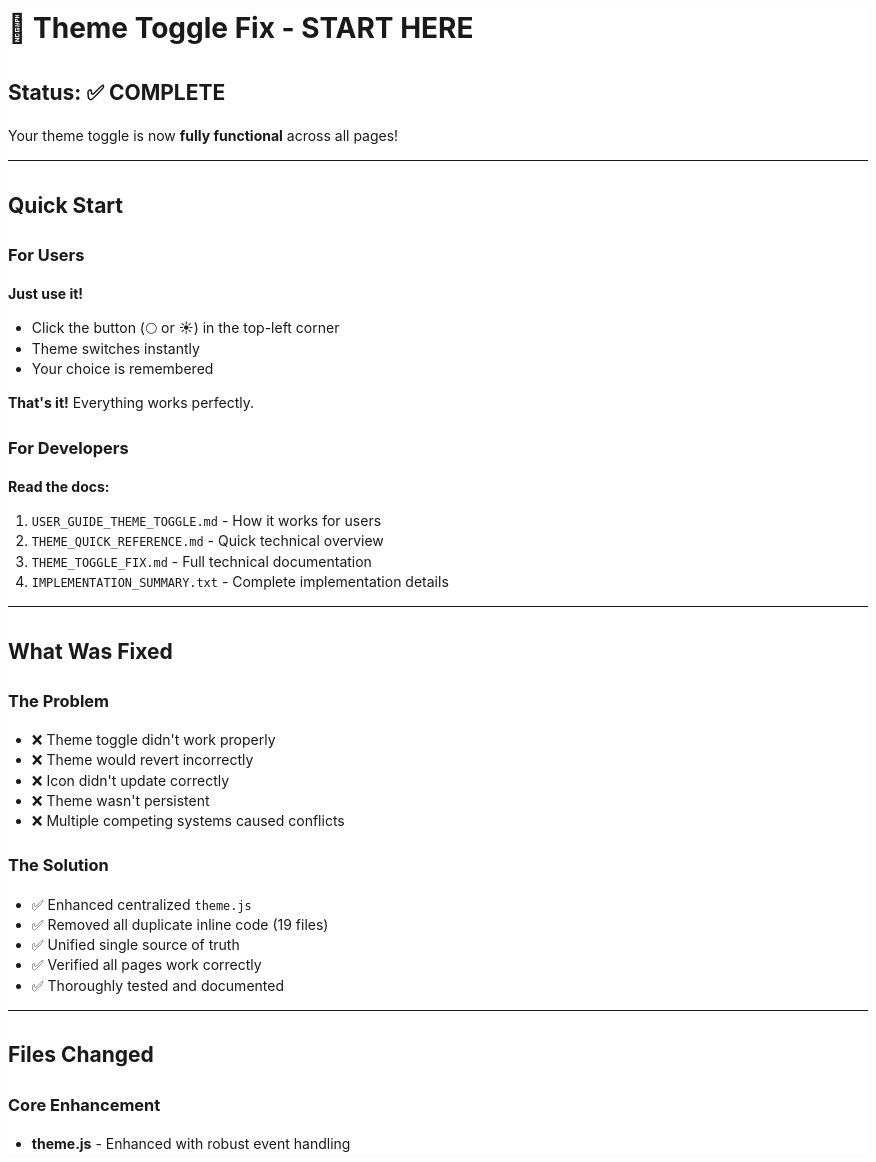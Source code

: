 # 🎨 Theme Toggle Fix - START HERE

## Status: ✅ COMPLETE

Your theme toggle is now **fully functional** across all pages!

---

## Quick Start

### For Users
**Just use it!**
- Click the button (🌕 or ☀️) in the top-left corner
- Theme switches instantly
- Your choice is remembered

**That's it!** Everything works perfectly.

### For Developers
**Read the docs:**
1. `USER_GUIDE_THEME_TOGGLE.md` - How it works for users
2. `THEME_QUICK_REFERENCE.md` - Quick technical overview
3. `THEME_TOGGLE_FIX.md` - Full technical documentation
4. `IMPLEMENTATION_SUMMARY.txt` - Complete implementation details

---

## What Was Fixed

### The Problem
- ❌ Theme toggle didn't work properly
- ❌ Theme would revert incorrectly
- ❌ Icon didn't update correctly
- ❌ Theme wasn't persistent
- ❌ Multiple competing systems caused conflicts

### The Solution
- ✅ Enhanced centralized `theme.js`
- ✅ Removed all duplicate inline code (19 files)
- ✅ Unified single source of truth
- ✅ Verified all pages work correctly
- ✅ Thoroughly tested and documented

---

## Files Changed

### Core Enhancement
- **theme.js** - Enhanced with robust event handling
